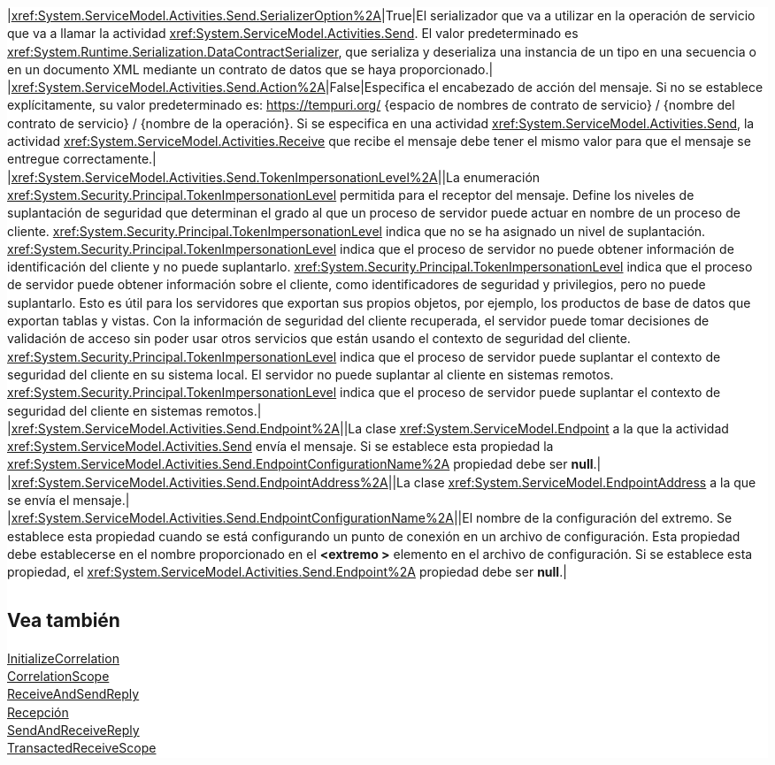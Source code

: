 |<xref:System.ServiceModel.Activities.Send.SerializerOption%2A>|True|El serializador que va a utilizar en la operación de servicio que va a llamar la actividad <xref:System.ServiceModel.Activities.Send>. El valor predeterminado es <xref:System.Runtime.Serialization.DataContractSerializer>, que serializa y deserializa una instancia de un tipo en una secuencia o en un documento XML mediante un contrato de datos que se haya proporcionado.|  
|<xref:System.ServiceModel.Activities.Send.Action%2A>|False|Especifica el encabezado de acción del mensaje. Si no se establece explícitamente, su valor predeterminado es: https://tempuri.org/ {espacio de nombres de contrato de servicio} / {nombre del contrato de servicio} / {nombre de la operación}. Si se especifica en una actividad <xref:System.ServiceModel.Activities.Send>, la actividad <xref:System.ServiceModel.Activities.Receive> que recibe el mensaje debe tener el mismo valor para que el mensaje se entregue correctamente.|  
|<xref:System.ServiceModel.Activities.Send.TokenImpersonationLevel%2A>||La enumeración <xref:System.Security.Principal.TokenImpersonationLevel> permitida para el receptor del mensaje. Define los niveles de suplantación de seguridad que determinan el grado al que un proceso de servidor puede actuar en nombre de un proceso de cliente. <xref:System.Security.Principal.TokenImpersonationLevel> indica que no se ha asignado un nivel de suplantación. <xref:System.Security.Principal.TokenImpersonationLevel> indica que el proceso de servidor no puede obtener información de identificación del cliente y no puede suplantarlo. <xref:System.Security.Principal.TokenImpersonationLevel> indica que el proceso de servidor puede obtener información sobre el cliente, como identificadores de seguridad y privilegios, pero no puede suplantarlo. Esto es útil para los servidores que exportan sus propios objetos, por ejemplo, los productos de base de datos que exportan tablas y vistas. Con la información de seguridad del cliente recuperada, el servidor puede tomar decisiones de validación de acceso sin poder usar otros servicios que están usando el contexto de seguridad del cliente. <xref:System.Security.Principal.TokenImpersonationLevel> indica que el proceso de servidor puede suplantar el contexto de seguridad del cliente en su sistema local. El servidor no puede suplantar al cliente en sistemas remotos. <xref:System.Security.Principal.TokenImpersonationLevel> indica que el proceso de servidor puede suplantar el contexto de seguridad del cliente en sistemas remotos.|  
|<xref:System.ServiceModel.Activities.Send.Endpoint%2A>||La clase <xref:System.ServiceModel.Endpoint> a la que la actividad <xref:System.ServiceModel.Activities.Send> envía el mensaje. Si se establece esta propiedad la <xref:System.ServiceModel.Activities.Send.EndpointConfigurationName%2A> propiedad debe ser **null**.|  
|<xref:System.ServiceModel.Activities.Send.EndpointAddress%2A>||La clase <xref:System.ServiceModel.EndpointAddress> a la que se envía el mensaje.|  
|<xref:System.ServiceModel.Activities.Send.EndpointConfigurationName%2A>||El nombre de la configuración del extremo. Se establece esta propiedad cuando se está configurando un punto de conexión en un archivo de configuración. Esta propiedad debe establecerse en el nombre proporcionado en el  **\<extremo >** elemento en el archivo de configuración. Si se establece esta propiedad, el <xref:System.ServiceModel.Activities.Send.Endpoint%2A> propiedad debe ser **null**.|  
  
## <a name="see-also"></a>Vea también  
 [InitializeCorrelation](../workflow-designer/initializecorrelation-activity-designer.md)   
 [CorrelationScope](../workflow-designer/correlationscope-activity-designer.md)   
 [ReceiveAndSendReply](../workflow-designer/receiveandsendreply-template-designer.md)   
 [Recepción](../workflow-designer/receive-activity-designer.md)   
 [SendAndReceiveReply](../workflow-designer/sendandreceivereply-template-designer.md)   
 [TransactedReceiveScope](../workflow-designer/transactedreceivescope-activity-designer.md)